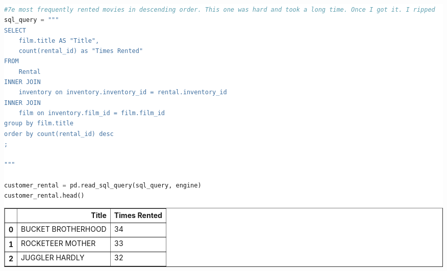 


```python
#7e most frequently rented movies in descending order. This one was hard and took a long time. Once I got it. I ripped
sql_query = """
SELECT 
    film.title AS "Title", 
    count(rental_id) as "Times Rented"
FROM
    Rental
INNER JOIN
    inventory on inventory.inventory_id = rental.inventory_id
INNER JOIN
    film on inventory.film_id = film.film_id
group by film.title
order by count(rental_id) desc
;
 
"""

customer_rental = pd.read_sql_query(sql_query, engine)
customer_rental.head()

```




<div>
<style>
    .dataframe thead tr:only-child th {
        text-align: right;
    }

    .dataframe thead th {
        text-align: left;
    }

    .dataframe tbody tr th {
        vertical-align: top;
    }
</style>
<table border="1" class="dataframe">
  <thead>
    <tr style="text-align: right;">
      <th></th>
      <th>Title</th>
      <th>Times Rented</th>
    </tr>
  </thead>
  <tbody>
    <tr>
      <th>0</th>
      <td>BUCKET BROTHERHOOD</td>
      <td>34</td>
    </tr>
    <tr>
      <th>1</th>
      <td>ROCKETEER MOTHER</td>
      <td>33</td>
    </tr>
    <tr>
      <th>2</th>
      <td>JUGGLER HARDLY</td>
      <td>32</td>
    </tr>